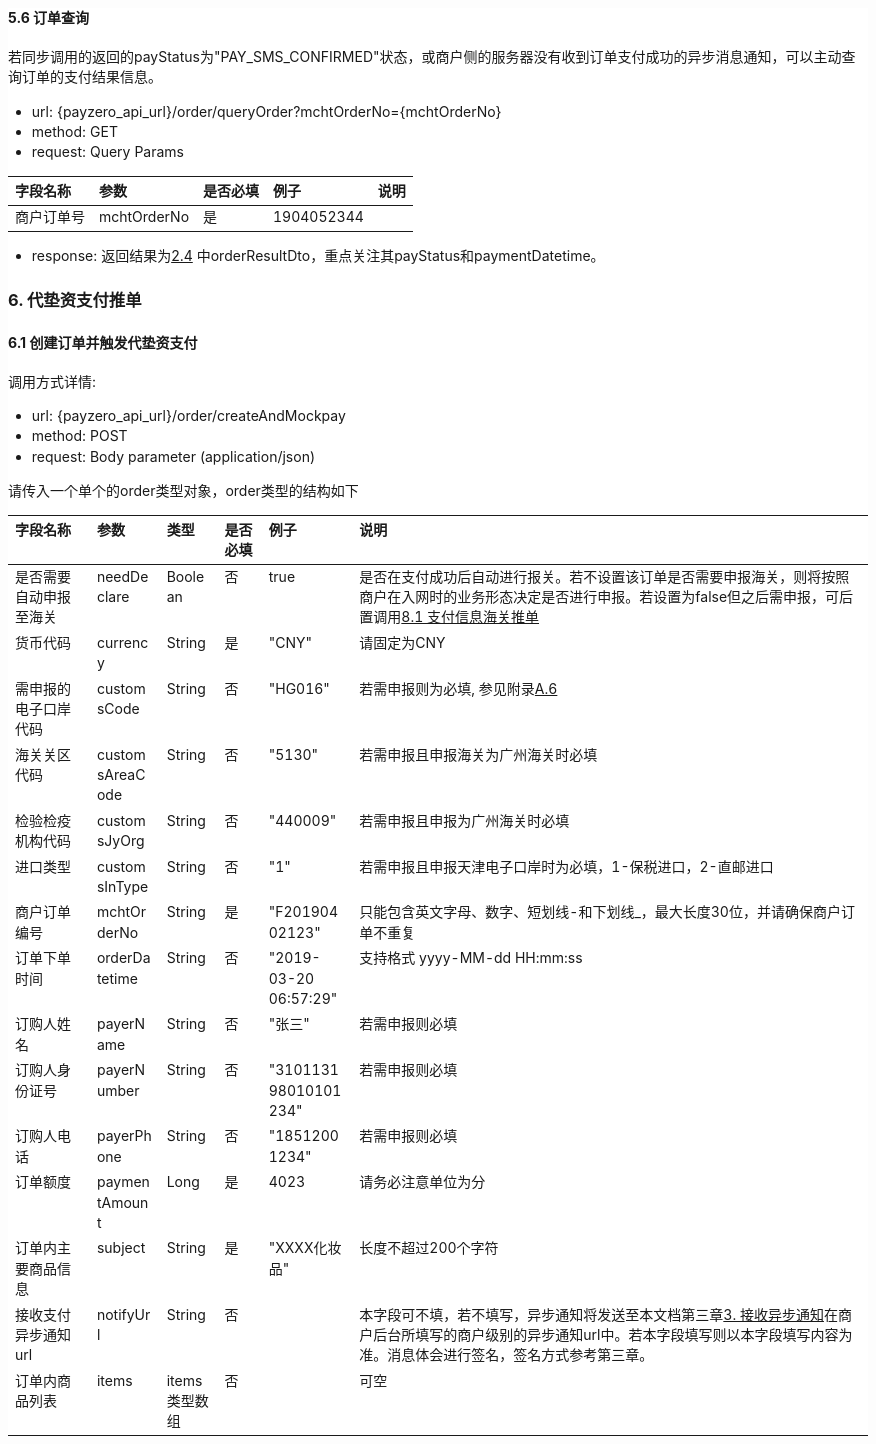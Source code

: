

#### 5.6 订单查询
若同步调用的返回的payStatus为"PAY\_SMS\_CONFIRMED"状态，或商户侧的服务器没有收到订单支付成功的异步消息通知，可以主动查询订单的支付结果信息。

* url: {payzero\_api\_url}/order/queryOrder?mchtOrderNo={mchtOrderNo}
* method: GET
* request: Query Params

|字段名称|参数| 是否必填 |例子|说明|
|:--|:--|:--|:--|:--|
|商户订单号| mchtOrderNo | 是 | 1904052344  |  |

* response: 
返回结果为[2.4](#24-单笔订单回执查询) 中orderResultDto，重点关注其payStatus和paymentDatetime。

### 6. 代垫资支付推单
#### 6.1 创建订单并触发代垫资支付

调用方式详情:

* url: {payzero\_api\_url}/order/createAndMockpay
* method: POST
* request: Body parameter (application/json)

请传入一个单个的order类型对象，order类型的结构如下

|字段名称|参数|类型|是否必填|例子|说明|
|:--|:--|:--|:--|:--|:--|
| 是否需要自动申报至海关 | needDeclare | Boolean | 否 | true | 是否在支付成功后自动进行报关。若不设置该订单是否需要申报海关，则将按照商户在入网时的业务形态决定是否进行申报。若设置为false但之后需申报，可后置调用[8.1 支付信息海关推单](#81-支付信息海关推单)  |
| 货币代码 | currency | String | 是 | "CNY" | 请固定为CNY |
| 需申报的电子口岸代码 | customsCode | String | 否 | "HG016" | 若需申报则为必填, 参见附录[A.6](#a6-海关及电子口岸代码) |
| 海关关区代码| customsAreaCode | String | 否 | "5130" | 若需申报且申报海关为广州海关时必填 |
| 检验检疫机构代码 | customsJyOrg | String | 否 | "440009" |  若需申报且申报为广州海关时必填|
| 进口类型 | customsInType | String | 否 | "1" | 若需申报且申报天津电子口岸时为必填，1-保税进口，2-直邮进口 |
| 商户订单编号 | mchtOrderNo | String| 是 | "F20190402123" | 只能包含英文字母、数字、短划线-和下划线_，最大长度30位，并请确保商户订单不重复 |
| 订单下单时间 | orderDatetime | String | 否 | "2019-03-20 06:57:29" | 支持格式 yyyy-MM-dd HH:mm:ss |
| 订购人姓名 | payerName | String | 否 | "张三" | 若需申报则必填 |
| 订购人身份证号 | payerNumber | String | 否 | "310113198010101234" | 若需申报则必填|
| 订购人电话 | payerPhone | String | 否 | "18512001234" | 若需申报则必填 |
| 订单额度 | paymentAmount | Long | 是 | 4023 | 请务必注意单位为分 |
| 订单内主要商品信息 | subject | String | 是 | "XXXX化妆品" | 长度不超过200个字符 |
| 接收支付异步通知url | notifyUrl | String | 否 | | 本字段可不填，若不填写，异步通知将发送至本文档第三章[3. 接收异步通知](#3-接收异步通知)在商户后台所填写的商户级别的异步通知url中。若本字段填写则以本字段填写内容为准。消息体会进行签名，签名方式参考第三章。 |
| 订单内商品列表 | items | items类型数组 | 否 | | 可空 |
